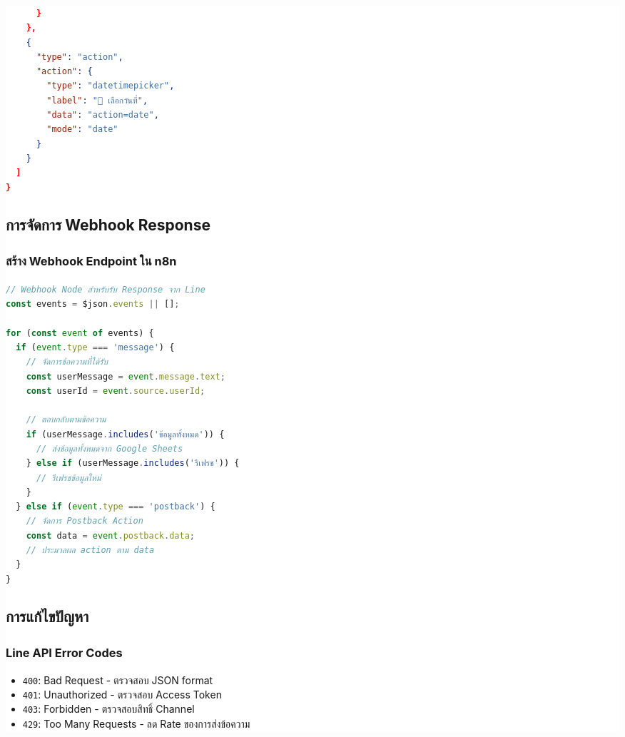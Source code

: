 ```json
      }
    },
    {
      "type": "action",
      "action": {
        "type": "datetimepicker",
        "label": "📅 เลือกวันที่",
        "data": "action=date",
        "mode": "date"
      }
    }
  ]
}
```

## การจัดการ Webhook Response

### สร้าง Webhook Endpoint ใน n8n
```javascript
// Webhook Node สำหรับรับ Response จาก Line
const events = $json.events || [];

for (const event of events) {
  if (event.type === 'message') {
    // จัดการข้อความที่ได้รับ
    const userMessage = event.message.text;
    const userId = event.source.userId;
    
    // ตอบกลับตามข้อความ
    if (userMessage.includes('ข้อมูลทั้งหมด')) {
      // ส่งข้อมูลทั้งหมดจาก Google Sheets
    } else if (userMessage.includes('รีเฟรช')) {
      // รีเฟรชข้อมูลใหม่
    }
  } else if (event.type === 'postback') {
    // จัดการ Postback Action
    const data = event.postback.data;
    // ประมวลผล action ตาม data
  }
}
```

## การแก้ไขปัญหา

### Line API Error Codes
- `400`: Bad Request - ตรวจสอบ JSON format
- `401`: Unauthorized - ตรวจสอบ Access Token
- `403`: Forbidden - ตรวจสอบสิทธิ์ Channel
- `429`: Too Many Requests - ลด Rate ของการส่งข้อความ

